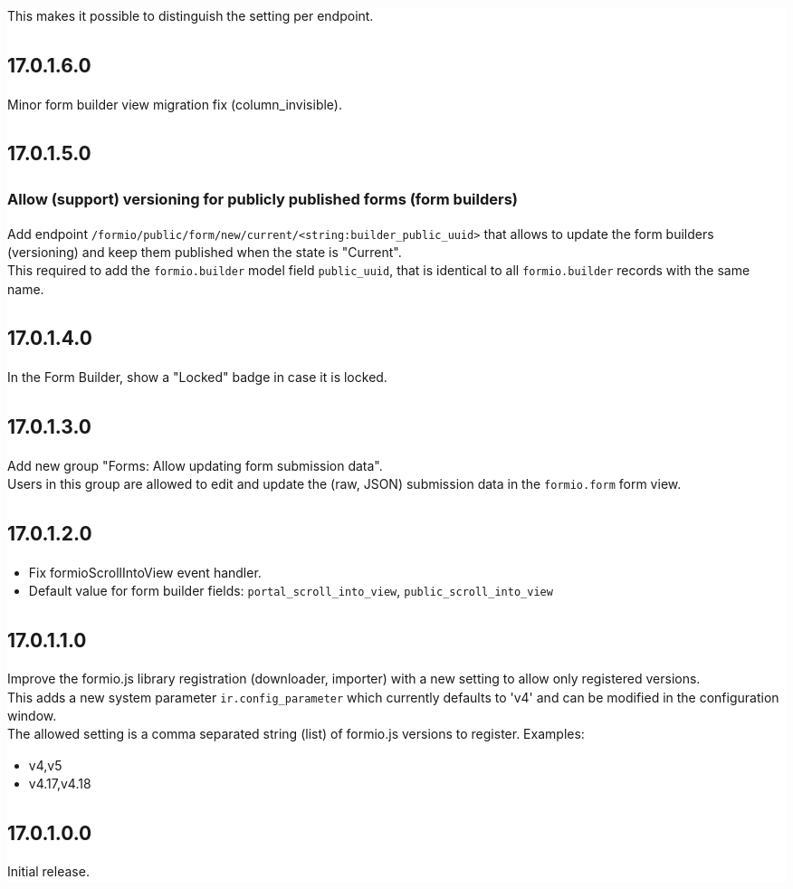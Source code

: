 This makes it possible to distinguish the setting per endpoint.

## 17.0.1.6.0

Minor form builder view migration fix (column_invisible).

## 17.0.1.5.0

### Allow (support) versioning for publicly published forms (form builders)

Add endpoint `/formio/public/form/new/current/<string:builder_public_uuid>` that allows to update the form builders (versioning) and keep them published when the state is "Current".\
This required to add the `formio.builder` model field `public_uuid`, that is identical to all `formio.builder` records with the same name.

## 17.0.1.4.0

In the Form Builder, show a "Locked" badge in case it is locked.

## 17.0.1.3.0

Add new group "Forms: Allow updating form submission data".\
Users in this group are allowed to edit and update the (raw, JSON) submission data in the `formio.form` form view.

## 17.0.1.2.0

- Fix formioScrollIntoView event handler.
- Default value for form builder fields: `portal_scroll_into_view`, `public_scroll_into_view`

## 17.0.1.1.0

Improve the formio.js library registration (downloader, importer) with a new setting to allow only registered versions.\
This adds a new system parameter `ir.config_parameter` which currently defaults to 'v4' and can be modified in the configuration window.\
The allowed setting is a comma separated string (list) of formio.js versions to register. Examples:
- v4,v5
- v4.17,v4.18

## 17.0.1.0.0

Initial release.
